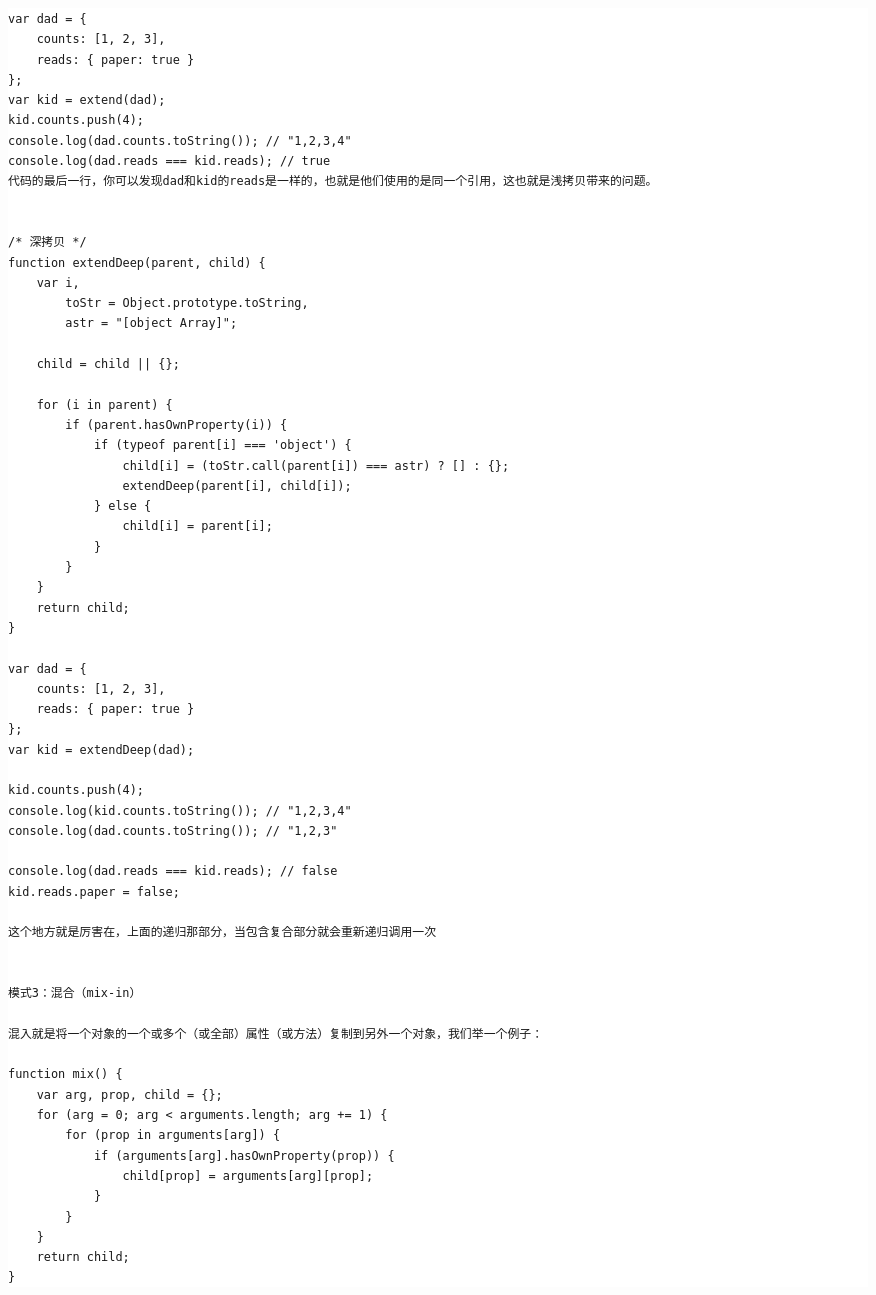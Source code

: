     var dad = {
        counts: [1, 2, 3],
        reads: { paper: true }
    };
    var kid = extend(dad);
    kid.counts.push(4);
    console.log(dad.counts.toString()); // "1,2,3,4"
    console.log(dad.reads === kid.reads); // true
    代码的最后一行，你可以发现dad和kid的reads是一样的，也就是他们使用的是同一个引用，这也就是浅拷贝带来的问题。
    
    
    /* 深拷贝 */
    function extendDeep(parent, child) {
        var i,
            toStr = Object.prototype.toString,
            astr = "[object Array]";
    
        child = child || {};
    
        for (i in parent) {
            if (parent.hasOwnProperty(i)) {
                if (typeof parent[i] === 'object') {
                    child[i] = (toStr.call(parent[i]) === astr) ? [] : {};
                    extendDeep(parent[i], child[i]);
                } else {
                    child[i] = parent[i];
                }
            }
        }
        return child;
    }
    
    var dad = {
        counts: [1, 2, 3],
        reads: { paper: true }
    };
    var kid = extendDeep(dad);
    
    kid.counts.push(4);
    console.log(kid.counts.toString()); // "1,2,3,4"
    console.log(dad.counts.toString()); // "1,2,3"
    
    console.log(dad.reads === kid.reads); // false
    kid.reads.paper = false;
    
    这个地方就是厉害在，上面的递归那部分，当包含复合部分就会重新递归调用一次 
    
    
    模式3：混合（mix-in）
    
    混入就是将一个对象的一个或多个（或全部）属性（或方法）复制到另外一个对象，我们举一个例子：
    
    function mix() {
        var arg, prop, child = {};
        for (arg = 0; arg < arguments.length; arg += 1) {
            for (prop in arguments[arg]) {
                if (arguments[arg].hasOwnProperty(prop)) {
                    child[prop] = arguments[arg][prop];
                }
            }
        }
        return child;
    }
    